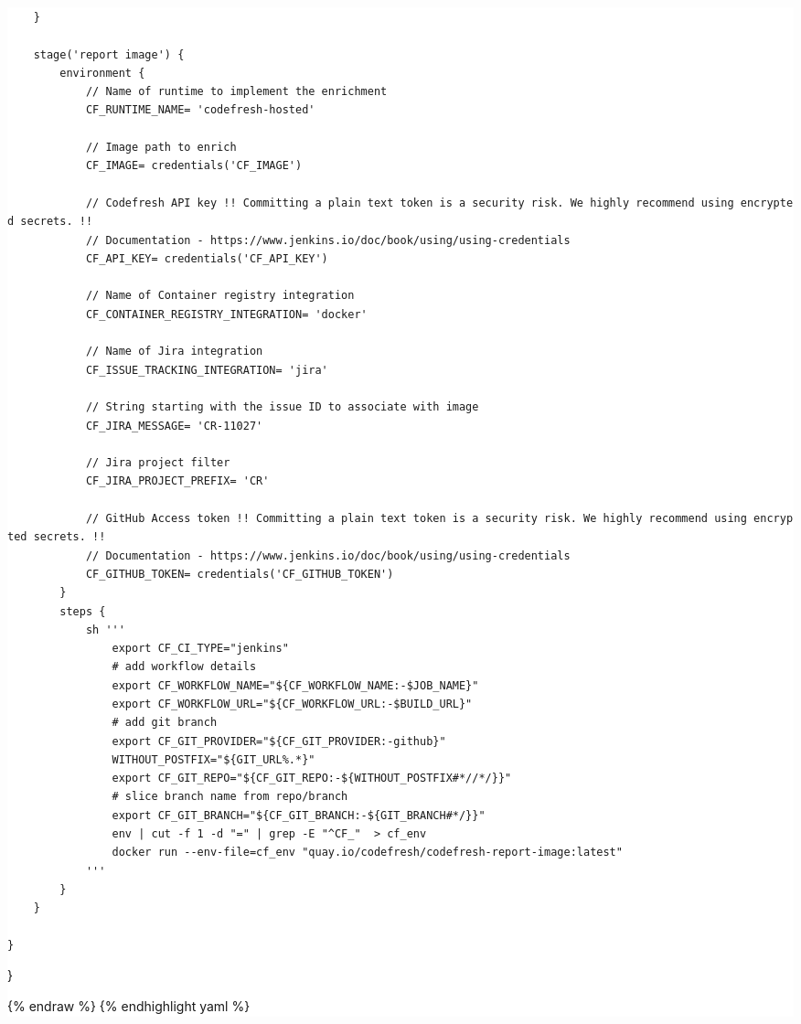         }
        
        stage('report image') {
            environment {
                // Name of runtime to implement the enrichment
                CF_RUNTIME_NAME= 'codefresh-hosted'

                // Image path to enrich
                CF_IMAGE= credentials('CF_IMAGE')

                // Codefresh API key !! Committing a plain text token is a security risk. We highly recommend using encrypted secrets. !!
                // Documentation - https://www.jenkins.io/doc/book/using/using-credentials
                CF_API_KEY= credentials('CF_API_KEY')

                // Name of Container registry integration
                CF_CONTAINER_REGISTRY_INTEGRATION= 'docker'
                
                // Name of Jira integration
                CF_ISSUE_TRACKING_INTEGRATION= 'jira'
                
                // String starting with the issue ID to associate with image
                CF_JIRA_MESSAGE= 'CR-11027'
                
                // Jira project filter
                CF_JIRA_PROJECT_PREFIX= 'CR'

                // GitHub Access token !! Committing a plain text token is a security risk. We highly recommend using encrypted secrets. !!
                // Documentation - https://www.jenkins.io/doc/book/using/using-credentials
                CF_GITHUB_TOKEN= credentials('CF_GITHUB_TOKEN')
            }
            steps {
                sh '''
                    export CF_CI_TYPE="jenkins"
                    # add workflow details
                    export CF_WORKFLOW_NAME="${CF_WORKFLOW_NAME:-$JOB_NAME}"
                    export CF_WORKFLOW_URL="${CF_WORKFLOW_URL:-$BUILD_URL}"
                    # add git branch
                    export CF_GIT_PROVIDER="${CF_GIT_PROVIDER:-github}"
                    WITHOUT_POSTFIX="${GIT_URL%.*}"
                    export CF_GIT_REPO="${CF_GIT_REPO:-${WITHOUT_POSTFIX#*//*/}}"
                    # slice branch name from repo/branch
                    export CF_GIT_BRANCH="${CF_GIT_BRANCH:-${GIT_BRANCH#*/}}"
                    env | cut -f 1 -d "=" | grep -E "^CF_"  > cf_env
                    docker run --env-file=cf_env "quay.io/codefresh/codefresh-report-image:latest"
                '''
            }
        }
        
    }
}

{% endraw %}
{% endhighlight yaml %}
